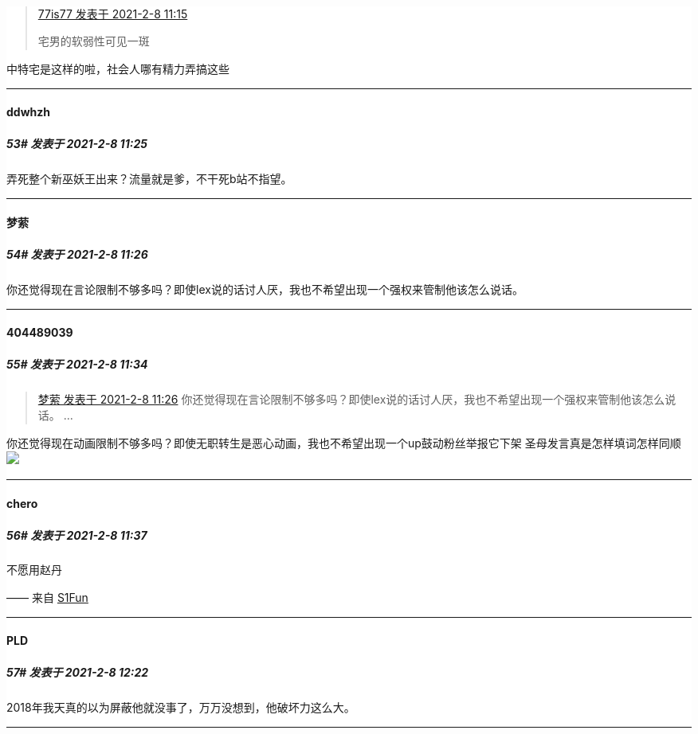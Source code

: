 <blockquote><a href="httphttps://bbs.saraba1st.com/2b/forum.php?mod=redirect&amp;goto=findpost&amp;pid=50275678&amp;ptid=1986889" target="_blank">77is77 发表于 2021-2-8 11:15</a>

宅男的软弱性可见一斑</blockquote>
中特宅是这样的啦，社会人哪有精力弄搞这些


-----

####  ddwhzh  
##### 53#       发表于 2021-2-8 11:25


弄死整个新巫妖王出来？流量就是爹，不干死b站不指望。


-----

####  梦萦  
##### 54#       发表于 2021-2-8 11:26


你还觉得现在言论限制不够多吗？即使lex说的话讨人厌，我也不希望出现一个强权来管制他该怎么说话。


-----

####  404489039  
##### 55#       发表于 2021-2-8 11:34


<blockquote><a href="httphttps://bbs.saraba1st.com/2b/forum.php?mod=redirect&amp;goto=findpost&amp;pid=50275842&amp;ptid=1986889" target="_blank">梦萦 发表于 2021-2-8 11:26</a>
 你还觉得现在言论限制不够多吗？即使lex说的话讨人厌，我也不希望出现一个强权来管制他该怎么说话。 ...</blockquote>
你还觉得现在动画限制不够多吗？即使无职转生是恶心动画，我也不希望出现一个up鼓动粉丝举报它下架
圣母发言真是怎样填词怎样同顺<img src="https://static.saraba1st.com/image/smiley/face2017/057.png" referrerpolicy="no-referrer">


-----

####  chero  
##### 56#       发表于 2021-2-8 11:37


不愿用赵丹

—— 来自 [S1Fun](https://s1fun.koalcat.com)


-----

####  PLD  
##### 57#       发表于 2021-2-8 12:22


2018年我天真的以为屏蔽他就没事了，万万没想到，他破坏力这么大。


-----

